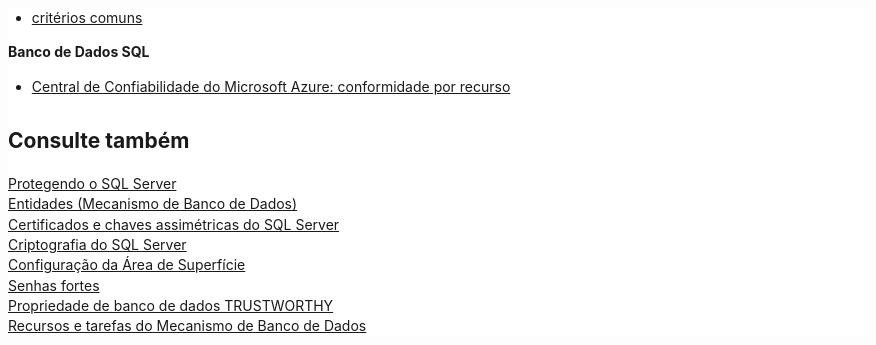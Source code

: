 -   [critérios comuns](http://go.microsoft.com/fwlink/?LinkId=616319)  
  
 **Banco de Dados SQL**  
  
-   [Central de Confiabilidade do Microsoft Azure: conformidade por recurso](http://azure.microsoft.com/support/trust-center/services/)  
  
## <a name="see-also"></a>Consulte também  
 [Protegendo o SQL Server](securing-sql-server.md)   
 [Entidades &#40;Mecanismo de Banco de Dados&#41;](authentication-access/principals-database-engine.md)   
 [Certificados e chaves assimétricas do SQL Server](sql-server-certificates-and-asymmetric-keys.md)   
 [Criptografia do SQL Server](encryption/sql-server-encryption.md)   
 [Configuração da Área de Superfície](surface-area-configuration.md)   
 [Senhas fortes](strong-passwords.md)   
 [Propriedade de banco de dados TRUSTWORTHY](trustworthy-database-property.md)   
 [Recursos e tarefas do Mecanismo de Banco de Dados](../../database-engine/database-engine-features-and-tasks.md)  
  
  
